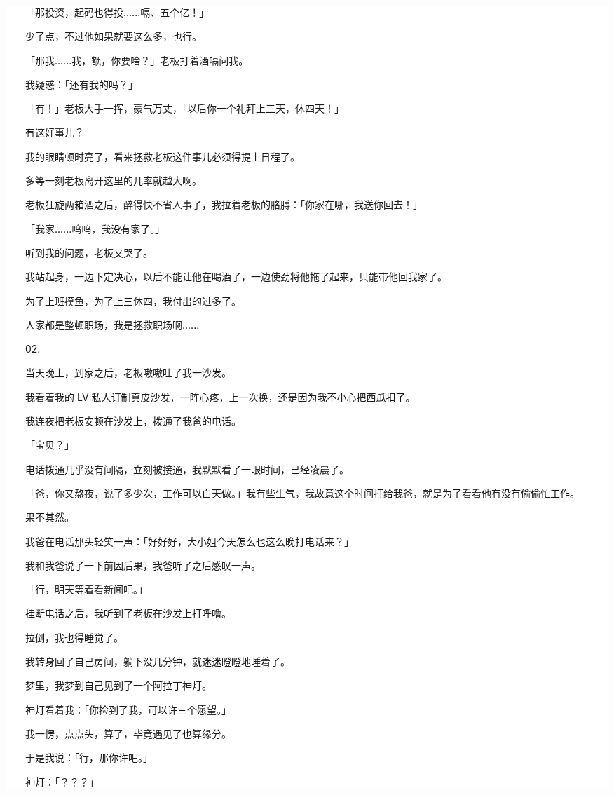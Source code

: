 &emsp;&emsp;「那投资，起码也得投......嗝、五个亿！」  
  
&emsp;&emsp;少了点，不过他如果就要这么多，也行。  
  
&emsp;&emsp;「那我......我，额，你要啥？」老板打着酒嗝问我。  
  
&emsp;&emsp;我疑惑：「还有我的吗？」  
  
&emsp;&emsp;「有！」老板大手一挥，豪气万丈，「以后你一个礼拜上三天，休四天！」  
  
&emsp;&emsp;有这好事儿？  
  
&emsp;&emsp;我的眼睛顿时亮了，看来拯救老板这件事儿必须得提上日程了。  
  
&emsp;&emsp;多等一刻老板离开这里的几率就越大啊。  
  
&emsp;&emsp;老板狂旋两箱酒之后，醉得快不省人事了，我拉着老板的胳膊：「你家在哪，我送你回去！」  
  
&emsp;&emsp;「我家......呜呜，我没有家了。」  
  
&emsp;&emsp;听到我的问题，老板又哭了。  
  
&emsp;&emsp;我站起身，一边下定决心，以后不能让他在喝酒了，一边使劲将他拖了起来，只能带他回我家了。  
  
&emsp;&emsp;为了上班摸鱼，为了上三休四，我付出的过多了。  
  
&emsp;&emsp;人家都是整顿职场，我是拯救职场啊......  
  
&emsp;&emsp;02.  
  
&emsp;&emsp;当天晚上，到家之后，老板嗷嗷吐了我一沙发。  
  
&emsp;&emsp;我看着我的 LV 私人订制真皮沙发，一阵心疼，上一次换，还是因为我不小心把西瓜扣了。  
  
&emsp;&emsp;我连夜把老板安顿在沙发上，拨通了我爸的电话。  
  
&emsp;&emsp;「宝贝？」  
  
&emsp;&emsp;电话拨通几乎没有间隔，立刻被接通，我默默看了一眼时间，已经凌晨了。  
  
&emsp;&emsp;「爸，你又熬夜，说了多少次，工作可以白天做。」我有些生气，我故意这个时间打给我爸，就是为了看看他有没有偷偷忙工作。  
  
&emsp;&emsp;果不其然。  
  
&emsp;&emsp;我爸在电话那头轻笑一声：「好好好，大小姐今天怎么也这么晚打电话来？」  
  
&emsp;&emsp;我和我爸说了一下前因后果，我爸听了之后感叹一声。  
  
&emsp;&emsp;「行，明天等着看新闻吧。」  
  
&emsp;&emsp;挂断电话之后，我听到了老板在沙发上打呼噜。  
  
&emsp;&emsp;拉倒，我也得睡觉了。  
  
&emsp;&emsp;我转身回了自己房间，躺下没几分钟，就迷迷瞪瞪地睡着了。  
  
&emsp;&emsp;梦里，我梦到自己见到了一个阿拉丁神灯。  
  
&emsp;&emsp;神灯看着我：「你捡到了我，可以许三个愿望。」  
  
&emsp;&emsp;我一愣，点点头，算了，毕竟遇见了也算缘分。  
  
&emsp;&emsp;于是我说：「行，那你许吧。」  
  
&emsp;&emsp;神灯：「？？？」  
  